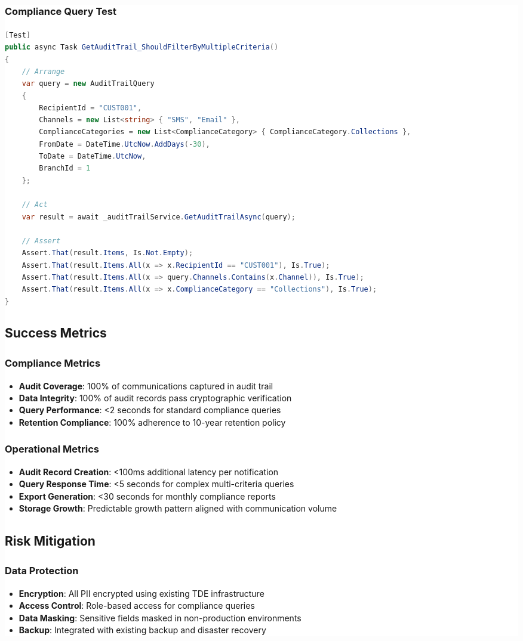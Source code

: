 ### Compliance Query Test
```csharp
[Test]
public async Task GetAuditTrail_ShouldFilterByMultipleCriteria()
{
    // Arrange
    var query = new AuditTrailQuery
    {
        RecipientId = "CUST001",
        Channels = new List<string> { "SMS", "Email" },
        ComplianceCategories = new List<ComplianceCategory> { ComplianceCategory.Collections },
        FromDate = DateTime.UtcNow.AddDays(-30),
        ToDate = DateTime.UtcNow,
        BranchId = 1
    };

    // Act
    var result = await _auditTrailService.GetAuditTrailAsync(query);

    // Assert
    Assert.That(result.Items, Is.Not.Empty);
    Assert.That(result.Items.All(x => x.RecipientId == "CUST001"), Is.True);
    Assert.That(result.Items.All(x => query.Channels.Contains(x.Channel)), Is.True);
    Assert.That(result.Items.All(x => x.ComplianceCategory == "Collections"), Is.True);
}
```

## Success Metrics

### Compliance Metrics
- **Audit Coverage**: 100% of communications captured in audit trail
- **Data Integrity**: 100% of audit records pass cryptographic verification
- **Query Performance**: <2 seconds for standard compliance queries
- **Retention Compliance**: 100% adherence to 10-year retention policy

### Operational Metrics
- **Audit Record Creation**: <100ms additional latency per notification
- **Query Response Time**: <5 seconds for complex multi-criteria queries
- **Export Generation**: <30 seconds for monthly compliance reports
- **Storage Growth**: Predictable growth pattern aligned with communication volume

## Risk Mitigation

### Data Protection
- **Encryption**: All PII encrypted using existing TDE infrastructure
- **Access Control**: Role-based access for compliance queries
- **Data Masking**: Sensitive fields masked in non-production environments
- **Backup**: Integrated with existing backup and disaster recovery
